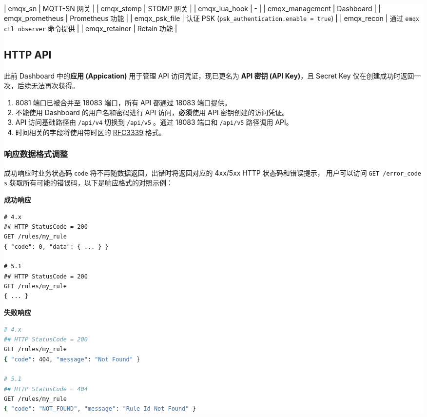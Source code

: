 | emqx_sn          | MQTT-SN 网关                                  |
| emqx_stomp       | STOMP 网关                                    |
| emqx_lua_hook    | -                                             |
| emqx_management  | Dashboard                                     |
| emqx_prometheus  | Prometheus 功能                               |
| emqx_psk_file    | 认证 PSK (`psk_authentication.enable = true`) |
| emqx_recon       | 通过 `emqx ctl observer` 命令提供             |
| emqx_retainer    | Retain 功能                                   |

## HTTP API

此前 Dashboard 中的**应用 (Appication)** 用于管理 API 访问凭证，现已更名为 **API 密钥 (API Key)**，且 Secret Key 仅在创建成功时返回一次，后续无法再次获得。

1. 8081 端口已被合并至 18083 端口，所有 API 都通过 18083 端口提供。
2. 不能使用 Dashboard 的用户名和密码进行 API 访问，**必须**使用 API 密钥创建的访问凭证。
3. API 访问基础路径由 `/api/v4` 切换到 `/api/v5` 。通过 18083 端口和 `/api/v5` 路径调用 API。
4. 时间相关的字段将使用带时区的 [RFC3339](https://datatracker.ietf.org/doc/html/rfc3339) 格式。

### 响应数据格式调整

成功响应时业务状态码 `code` 将不再随数据返回，出错时将返回对应的 4xx/5xx HTTP 状态码和错误提示，
用户可以访问 `GET /error_codes` 获取所有可能的错误码，以下是响应格式的对照示例：

**成功响应**

```shell
# 4.x
## HTTP StatusCode = 200
GET /rules/my_rule
{ "code": 0, "data": { ... } }

# 5.1
## HTTP StatusCode = 200
GET /rules/my_rule
{ ... }
```

**失败响应**

```bash
# 4.x
## HTTP StatusCode = 200
GET /rules/my_rule
{ "code": 404, "message": "Not Found" }

# 5.1
## HTTP StatusCode = 404
GET /rules/my_rule
{ "code": "NOT_FOUND", "message": "Rule Id Not Found" }
```
